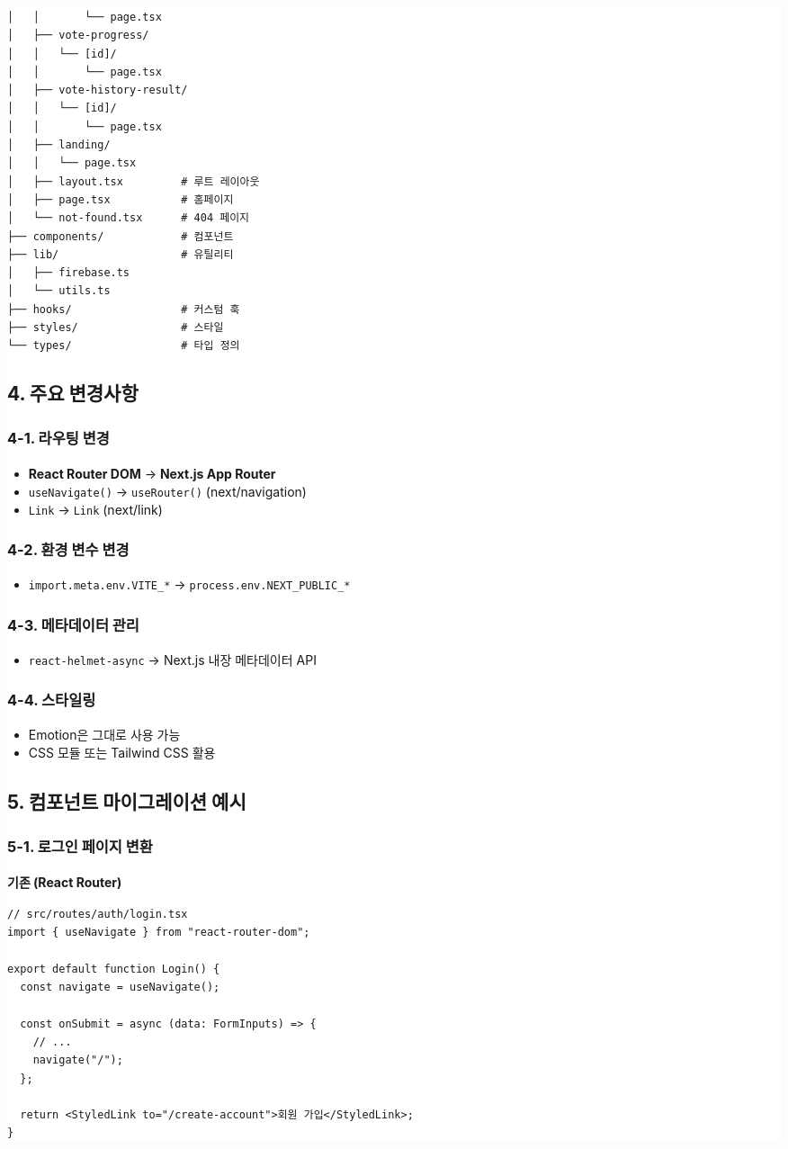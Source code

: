 ```
│   │       └── page.tsx
│   ├── vote-progress/
│   │   └── [id]/
│   │       └── page.tsx
│   ├── vote-history-result/
│   │   └── [id]/
│   │       └── page.tsx
│   ├── landing/
│   │   └── page.tsx
│   ├── layout.tsx         # 루트 레이아웃
│   ├── page.tsx           # 홈페이지
│   └── not-found.tsx      # 404 페이지
├── components/            # 컴포넌트
├── lib/                   # 유틸리티
│   ├── firebase.ts
│   └── utils.ts
├── hooks/                 # 커스텀 훅
├── styles/                # 스타일
└── types/                 # 타입 정의
```

## 4. 주요 변경사항

### 4-1. 라우팅 변경

- **React Router DOM** → **Next.js App Router**
- `useNavigate()` → `useRouter()` (next/navigation)
- `Link` → `Link` (next/link)

### 4-2. 환경 변수 변경

- `import.meta.env.VITE_*` → `process.env.NEXT_PUBLIC_*`

### 4-3. 메타데이터 관리

- `react-helmet-async` → Next.js 내장 메타데이터 API

### 4-4. 스타일링

- Emotion은 그대로 사용 가능
- CSS 모듈 또는 Tailwind CSS 활용

## 5. 컴포넌트 마이그레이션 예시

### 5-1. 로그인 페이지 변환

**기존 (React Router)**

```tsx
// src/routes/auth/login.tsx
import { useNavigate } from "react-router-dom";

export default function Login() {
  const navigate = useNavigate();

  const onSubmit = async (data: FormInputs) => {
    // ...
    navigate("/");
  };

  return <StyledLink to="/create-account">회원 가입</StyledLink>;
}
```
